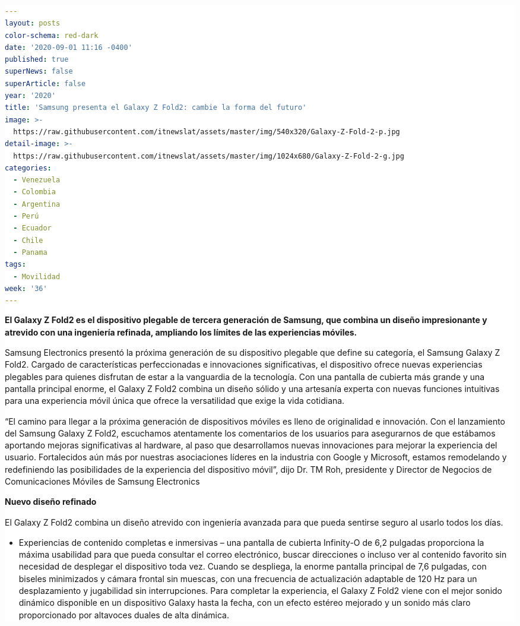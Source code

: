 ```yaml
---
layout: posts
color-schema: red-dark
date: '2020-09-01 11:16 -0400'
published: true
superNews: false
superArticle: false
year: '2020'
title: 'Samsung presenta el Galaxy Z Fold2: cambie la forma del futuro'
image: >-
  https://raw.githubusercontent.com/itnewslat/assets/master/img/540x320/Galaxy-Z-Fold-2-p.jpg
detail-image: >-
  https://raw.githubusercontent.com/itnewslat/assets/master/img/1024x680/Galaxy-Z-Fold-2-g.jpg
categories:
  - Venezuela
  - Colombia
  - Argentina
  - Perú
  - Ecuador
  - Chile
  - Panama
tags:
  - Movilidad
week: '36'
---
```

**El Galaxy Z Fold2 es el dispositivo plegable de tercera generación de Samsung, que combina un diseño impresionante y atrevido con una ingeniería refinada, ampliando los límites de las experiencias móviles.**

Samsung Electronics presentó la próxima generación de su dispositivo plegable que define su categoría, el Samsung Galaxy Z Fold2. Cargado de características perfeccionadas e innovaciones significativas, el dispositivo ofrece nuevas experiencias plegables para quienes disfrutan de estar a la vanguardia de la tecnología. Con una pantalla de cubierta más grande y una pantalla principal enorme, el Galaxy Z Fold2 combina un diseño sólido y una artesanía experta con nuevas funciones intuitivas para una experiencia móvil única que ofrece la versatilidad que exige la vida cotidiana.

“El camino para llegar a la próxima generación de dispositivos móviles es lleno de originalidad e innovación. Con el lanzamiento del Samsung Galaxy Z Fold2, escuchamos atentamente los comentarios de los usuarios para asegurarnos de que estábamos aportando mejoras significativas al hardware, al paso que desarrollamos nuevas innovaciones para mejorar la experiencia del usuario. Fortalecidos aún más por nuestras asociaciones líderes en la industria con Google y Microsoft, estamos remodelando y redefiniendo las posibilidades de la experiencia del dispositivo móvil”, dijo Dr. TM Roh, presidente y Director de Negocios de Comunicaciones Móviles de Samsung Electronics

**Nuevo diseño refinado**

El Galaxy Z Fold2 combina un diseño atrevido con ingeniería avanzada para que pueda sentirse seguro al usarlo todos los días.

-	Experiencias de contenido completas e inmersivas  – una pantalla de cubierta Infinity-O de 6,2 pulgadas proporciona la máxima usabilidad para que pueda consultar el correo electrónico, buscar direcciones o incluso ver al contenido favorito sin necesidad de desplegar el dispositivo toda vez. Cuando se despliega, la enorme pantalla principal de 7,6 pulgadas, con biseles minimizados y cámara frontal sin muescas, con una frecuencia de actualización adaptable de 120 Hz para un desplazamiento y jugabilidad sin interrupciones. Para completar la experiencia, el Galaxy Z Fold2 viene con el mejor sonido dinámico disponible en un dispositivo Galaxy hasta la fecha, con un efecto estéreo mejorado y un sonido más claro proporcionado por altavoces duales de alta dinámica.